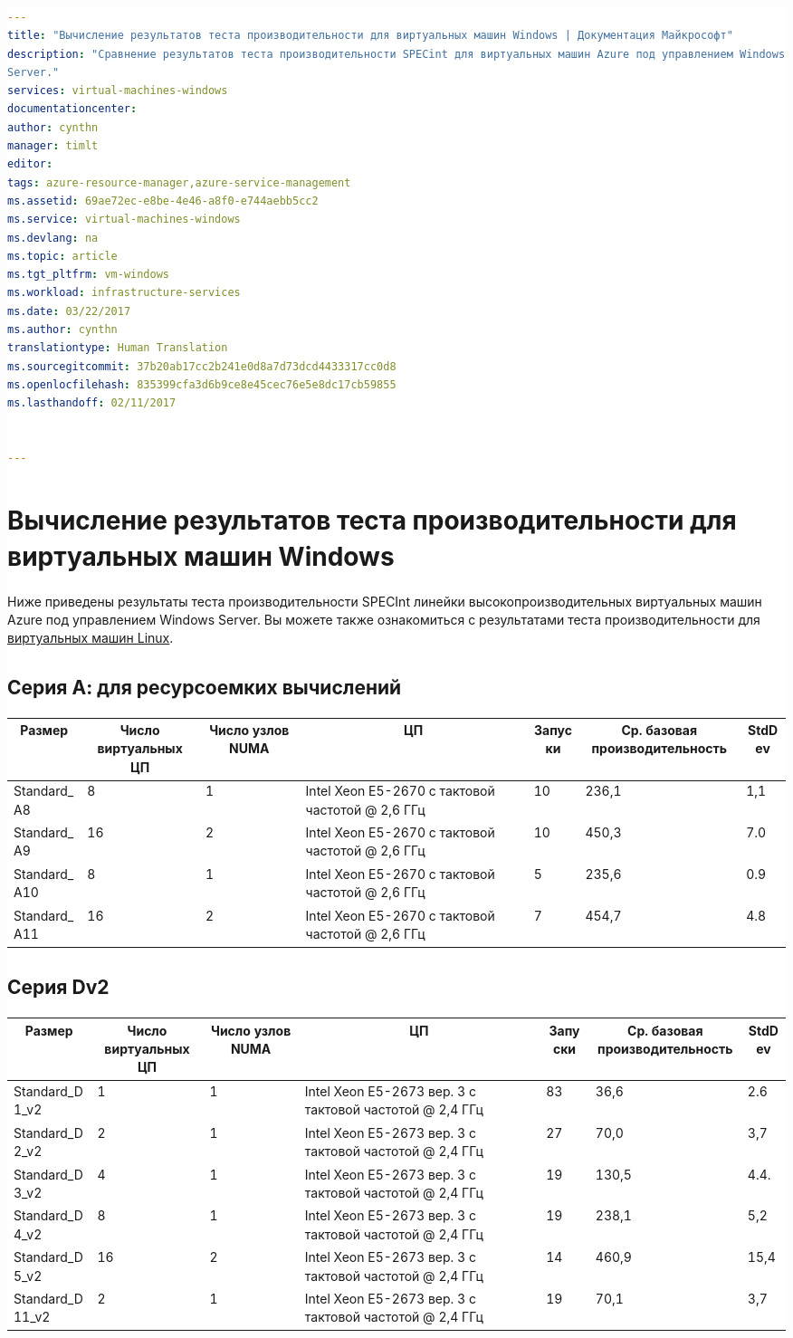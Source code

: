 ```yaml
---
title: "Вычисление результатов теста производительности для виртуальных машин Windows | Документация Майкрософт"
description: "Сравнение результатов теста производительности SPECint для виртуальных машин Azure под управлением Windows Server."
services: virtual-machines-windows
documentationcenter: 
author: cynthn
manager: timlt
editor: 
tags: azure-resource-manager,azure-service-management
ms.assetid: 69ae72ec-e8be-4e46-a8f0-e744aebb5cc2
ms.service: virtual-machines-windows
ms.devlang: na
ms.topic: article
ms.tgt_pltfrm: vm-windows
ms.workload: infrastructure-services
ms.date: 03/22/2017
ms.author: cynthn
translationtype: Human Translation
ms.sourcegitcommit: 37b20ab17cc2b241e0d8a7d73dcd4433317cc0d8
ms.openlocfilehash: 835399cfa3d6b9ce8e45cec76e5e8dc17cb59855
ms.lasthandoff: 02/11/2017


---
```

# <a name="compute-benchmark-scores-for-windows-vms"></a>Вычисление результатов теста производительности для виртуальных машин Windows
Ниже приведены результаты теста производительности SPECInt линейки высокопроизводительных виртуальных машин Azure под управлением Windows Server. Вы можете также ознакомиться с результатами теста производительности для [виртуальных машин Linux](virtual-machines-linux-compute-benchmark-scores.md?toc=%2fazure%2fvirtual-machines%2flinux%2ftoc.json).

## <a name="a-series---compute-intensive"></a>Серия А: для ресурсоемких вычислений
| Размер | Число виртуальных ЦП | Число узлов NUMA | ЦП | Запуски | Ср. базовая производительность | StdDev |
| --- | --- | --- | --- | --- | --- | --- |
| Standard_A8 |8 |1 |Intel Xeon E5-2670 с тактовой частотой @ 2,6 ГГц |10 |236,1 |1,1 |
| Standard_A9 |16 |2 |Intel Xeon E5-2670 с тактовой частотой @ 2,6 ГГц |10 |450,3 |7.0 |
| Standard_A10 |8 |1 |Intel Xeon E5-2670 с тактовой частотой @ 2,6 ГГц |5 |235,6 |0.9 |
| Standard_A11 |16 |2 |Intel Xeon E5-2670 с тактовой частотой @ 2,6 ГГц |7 |454,7 |4.8 |

## <a name="dv2-series"></a>Серия Dv2
| Размер | Число виртуальных ЦП | Число узлов NUMA | ЦП | Запуски | Ср. базовая производительность | StdDev |
| --- | --- | --- | --- | --- | --- | --- |
| Standard_D1_v2 |1 |1 |Intel Xeon E5-2673 вер. 3 с тактовой  частотой @ 2,4 ГГц |83 |36,6 |2.6 |
| Standard_D2_v2 |2 |1 |Intel Xeon E5-2673 вер. 3 с тактовой  частотой @ 2,4 ГГц |27 |70,0 |3,7 |
| Standard_D3_v2 |4 |1 |Intel Xeon E5-2673 вер. 3 с тактовой  частотой @ 2,4 ГГц |19 |130,5 |4.4. |
| Standard_D4_v2 |8 |1 |Intel Xeon E5-2673 вер. 3 с тактовой  частотой @ 2,4 ГГц |19 |238,1 |5,2 |
| Standard_D5_v2 |16 |2 |Intel Xeon E5-2673 вер. 3 с тактовой  частотой @ 2,4 ГГц |14 |460,9 |15,4 |
| Standard_D11_v2 |2 |1 |Intel Xeon E5-2673 вер. 3 с тактовой  частотой @ 2,4 ГГц |19 |70,1 |3,7 |